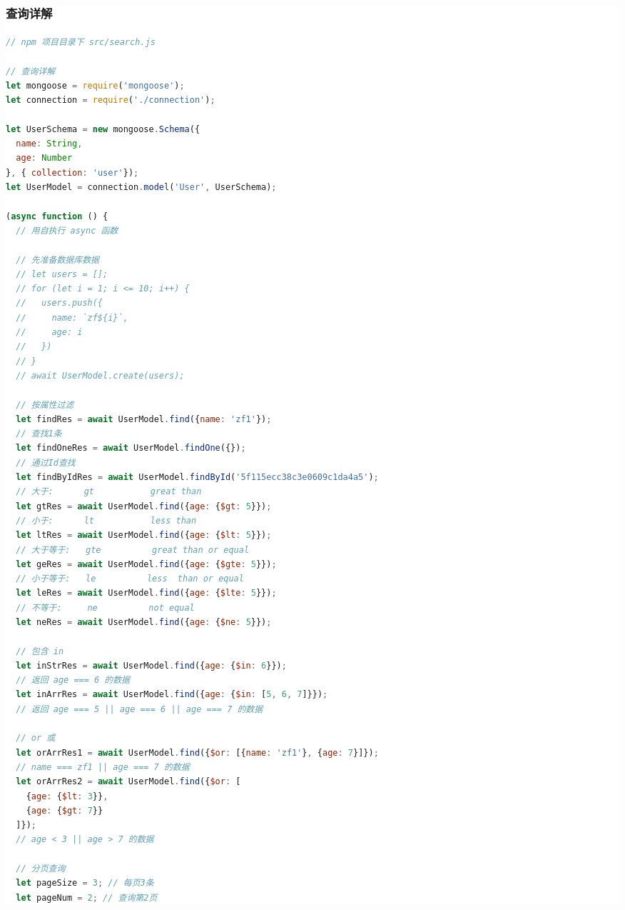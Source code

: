 ### 查询详解

```javascript
// npm 项目目录下 src/search.js

// 查询详解
let mongoose = require('mongoose');
let connection = require('./connection');

let UserSchema = new mongoose.Schema({
  name: String,
  age: Number
}, { collection: 'user'});
let UserModel = connection.model('User', UserSchema);

(async function () {
  // 用自执行 async 函数

  // 先准备数据库数据
  // let users = [];
  // for (let i = 1; i <= 10; i++) {
  //   users.push({
  //     name: `zf${i}`,
  //     age: i
  //   })
  // }
  // await UserModel.create(users);

  // 按属性过滤
  let findRes = await UserModel.find({name: 'zf1'});
  // 查找1条
  let findOneRes = await UserModel.findOne({});
  // 通过Id查找
  let findByIdRes = await UserModel.findById('5f115ecc38c3e0609c1da4a5');
  // 大于:      gt           great than
  let gtRes = await UserModel.find({age: {$gt: 5}});
  // 小于:      lt           less than
  let ltRes = await UserModel.find({age: {$lt: 5}});
  // 大于等于:   gte          great than or equal
  let geRes = await UserModel.find({age: {$gte: 5}});
  // 小于等于:   le          less  than or equal
  let leRes = await UserModel.find({age: {$lte: 5}});
  // 不等于:     ne          not equal
  let neRes = await UserModel.find({age: {$ne: 5}});

  // 包含 in
  let inStrRes = await UserModel.find({age: {$in: 6}});
  // 返回 age === 6 的数据
  let inArrRes = await UserModel.find({age: {$in: [5, 6, 7]}});
  // 返回 age === 5 || age === 6 || age === 7 的数据

  // or 或
  let orArrRes1 = await UserModel.find({$or: [{name: 'zf1'}, {age: 7}]});
  // name === zf1 || age === 7 的数据
  let orArrRes2 = await UserModel.find({$or: [
    {age: {$lt: 3}},
    {age: {$gt: 7}}
  ]});
  // age < 3 || age > 7 的数据

  // 分页查询
  let pageSize = 3; // 每页3条
  let pageNum = 2; // 查询第2页
```
